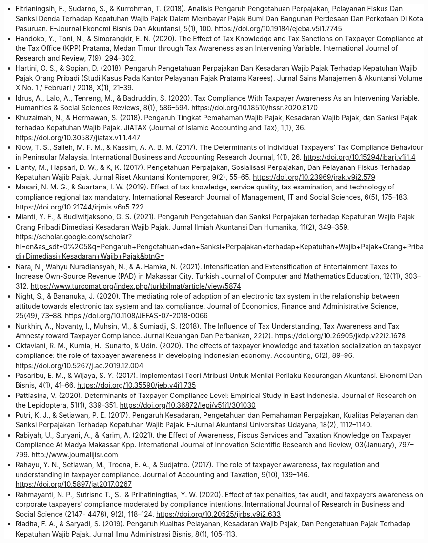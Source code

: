 - Fitrianingsih, F., Sudarno, S., & Kurrohman, T. (2018). Analisis Pengaruh Pengetahuan Perpajakan, Pelayanan Fiskus Dan Sanksi Denda Terhadap Kepatuhan Wajib Pajak Dalam Membayar Pajak Bumi Dan Bangunan Perdesaan Dan Perkotaan Di Kota Pasuruan. E-Journal Ekonomi Bisnis Dan Akuntansi, 5(1), 100. https://doi.org/10.19184/ejeba.v5i1.7745
- Handoko, Y., Toni, N., & Simorangkir, E. N. (2020). The Effect of Tax Knowledge and Tax Sanctions on Taxpayer Compliance at the Tax Office (KPP) Pratama, Medan Timur through Tax Awareness as an Intervening Variable. International Journal of Research and Review, 7(9), 294–302.
- Hartini, O. S., & Sopian, D. (2018). Pengaruh Pengetahuan Perpajakan Dan Kesadaran Wajib Pajak Terhadap Kepatuhan Wajib Pajak Orang Pribadi (Studi Kasus Pada Kantor Pelayanan Pajak Pratama Karees). Jurnal Sains Manajemen & Akuntansi Volume X No. 1 / Februari / 2018, X(1), 21–39.
- Idrus, A., Lalo, A., Tenreng, M., & Badruddin, S. (2020). Tax Compliance With Taxpayer Awareness As an Intervening Variable. Humanities & Social Sciences Reviews, 8(1), 586–594. https://doi.org/10.18510/hssr.2020.8170
- Khuzaimah, N., & Hermawan, S. (2018). Pengaruh Tingkat Pemahaman Wajib Pajak, Kesadaran Wajib Pajak, dan Sanksi Pajak terhadap Kepatuhan Wajib Pajak. JIATAX (Journal of Islamic Accounting and Tax), 1(1), 36. https://doi.org/10.30587/jiatax.v1i1.447
- Kiow, T. S., Salleh, M. F. M., & Kassim, A. A. B. M. (2017). The Determinants of Individual Taxpayers’ Tax Compliance Behaviour in Peninsular Malaysia. International Business and Accounting Research Journal, 1(1), 26. https://doi.org/10.15294/ibarj.v1i1.4
- Lianty, M., Hapsari, D. W., & K, K. (2017). Pengetahuan Perpajakan, Sosialisasi Perpajakan, Dan Pelayanan Fiskus Terhadap Kepatuhan Wajib Pajak. Jurnal Riset Akuntansi Kontemporer, 9(2), 55–65. https://doi.org/10.23969/jrak.v9i2.579
- Masari, N. M. G., & Suartana, I. W. (2019). Effect of tax knowledge, service quality, tax examination, and technology of compliance regional tax mandatory. International Research Journal of Management, IT and Social Sciences, 6(5), 175–183. https://doi.org/10.21744/irjmis.v6n5.722
- Mianti, Y. F., & Budiwitjaksono, G. S. (2021). Pengaruh Pengetahuan dan Sanksi Perpajakan terhadap Kepatuhan Wajib Pajak Orang Pribadi Dimediasi Kesadaran Wajib Pajak. Jurnal Ilmiah Akuntansi Dan Humanika, 11(2), 349–359. https://scholar.google.com/scholar?hl=en&as_sdt=0%2C5&q=Pengaruh+Pengetahuan+dan+Sanksi+Perpajakan+terhadap+Kepatuhan+Wajib+Pajak+Orang+Pribadi+Dimediasi+Kesadaran+Wajib+Pajak&btnG=
- Nara, N., Wahyu Nuradiansyah, N., & A. Hamka, N. (2021). Intensification and Extensification of Entertainment Taxes to Increase Own-Source Revenue (PAD) in Makassar City. Turkish Journal of Computer and Mathematics Education, 12(11), 303–312. https://www.turcomat.org/index.php/turkbilmat/article/view/5874
- Night, S., & Bananuka, J. (2020). The mediating role of adoption of an electronic tax system in the relationship between attitude towards electronic tax system and tax compliance. Journal of Economics, Finance and Administrative Science, 25(49), 73–88. https://doi.org/10.1108/JEFAS-07-2018-0066
- Nurkhin, A., Novanty, I., Muhsin, M., & Sumiadji, S. (2018). The Influence of Tax Understanding, Tax Awareness and Tax Amnesty toward Taxpayer Compliance. Jurnal Keuangan Dan Perbankan, 22(2). https://doi.org/10.26905/jkdp.v22i2.1678
- Oktaviani, R. M., Kurnia, H., Sunarto, & Udin. (2020). The effects of taxpayer knowledge and taxation socialization on taxpayer compliance: the role of taxpayer awareness in developing Indonesian economy. Accounting, 6(2), 89–96. https://doi.org/10.5267/j.ac.2019.12.004
- Pasaribu, E. M., & Wijaya, S. Y. (2017). Implementasi Teori Atribusi Untuk Menilai Perilaku Kecurangan Akuntansi. Ekonomi Dan Bisnis, 4(1), 41–66. https://doi.org/10.35590/jeb.v4i1.735
- Pattiasina, V. (2020). Determinants of Taxpayer Compliance Level: Empirical Study in East Indonesia. Journal of Research on the Lepidoptera, 51(1), 339–351. https://doi.org/10.36872/lepi/v51i1/301030
- Putri, K. J., & Setiawan, P. E. (2017). Pengaruh Kesadaran, Pengetahuan dan Pemahaman Perpajakan, Kualitas Pelayanan dan Sanksi Perpajakan Terhadap Kepatuhan Wajib Pajak. E-Jurnal Akuntansi Universitas Udayana, 18(2), 1112–1140.
- Rabiyah, U., Suryani, A., & Karim, A. (2021). the Effect of Awareness, Fiscus Services and Taxation Knowledge on Taxpayer Compliance At Madya Makassar Kpp. International Journal of Innovation Scientific Research and Review, 03(January), 797–799. http://www.journalijisr.com
- Rahayu, Y. N., Setiawan, M., Troena, E. A., & Sudjatno. (2017). The role of taxpayer awareness, tax regulation and understanding in taxpayer compliance. Journal of Accounting and Taxation, 9(10), 139–146. https://doi.org/10.5897/jat2017.0267
- Rahmayanti, N. P., Sutrisno T., S., & Prihatiningtias, Y. W. (2020). Effect of tax penalties, tax audit, and taxpayers awareness on corporate taxpayers’ compliance moderated by compliance intentions. International Journal of Research in Business and Social Science (2147- 4478), 9(2), 118–124. https://doi.org/10.20525/ijrbs.v9i2.633
- Riadita, F. A., & Saryadi, S. (2019). Pengaruh Kualitas Pelayanan, Kesadaran Wajib Pajak, Dan Pengetahuan Pajak Terhadap Kepatuhan Wajib Pajak. Jurnal Ilmu Administrasi Bisnis, 8(1), 105–113.